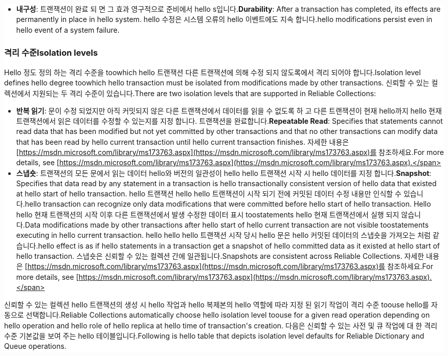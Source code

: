 * <span data-ttu-id="fb6cd-114">**내구성**: 트랜잭션이 완료 되 면 그 효과 영구적으로 준비에서 hello s입니다.</span><span class="sxs-lookup"><span data-stu-id="fb6cd-114">**Durability**: After a transaction has completed, its effects are permanently in place in hello system.</span></span> <span data-ttu-id="fb6cd-115">hello 수정은 시스템 오류의 hello 이벤트에도 지속 합니다.</span><span class="sxs-lookup"><span data-stu-id="fb6cd-115">hello modifications persist even in hello event of a system failure.</span></span>

### <a name="isolation-levels"></a><span data-ttu-id="fb6cd-116">격리 수준</span><span class="sxs-lookup"><span data-stu-id="fb6cd-116">Isolation levels</span></span>
<span data-ttu-id="fb6cd-117">Hello 정도 정의 하는 격리 수준을 toowhich hello 트랜잭션 다른 트랜잭션에 의해 수정 되지 않도록에서 격리 되어야 합니다.</span><span class="sxs-lookup"><span data-stu-id="fb6cd-117">Isolation level defines hello degree toowhich hello transaction must be isolated from modifications made by other transactions.</span></span>
<span data-ttu-id="fb6cd-118">신뢰할 수 있는 컬렉션에서 지원되는 두 격리 수준이 있습니다.</span><span class="sxs-lookup"><span data-stu-id="fb6cd-118">There are two isolation levels that are supported in Reliable Collections:</span></span>

* <span data-ttu-id="fb6cd-119">**반복 읽기**: 문이 수정 되었지만 아직 커밋되지 않은 다른 트랜잭션에서 데이터를 읽을 수 없도록 하 고 다른 트랜잭션이 현재 hello까지 hello 현재 트랜잭션에서 읽은 데이터를 수정할 수 있는지를 지정 합니다. 트랜잭션을 완료합니다.</span><span class="sxs-lookup"><span data-stu-id="fb6cd-119">**Repeatable Read**: Specifies that statements cannot read data that has been modified but not yet committed by other transactions and that no other transactions can modify data that has been read by hello current transaction until hello current transaction finishes.</span></span> <span data-ttu-id="fb6cd-120">자세한 내용은 [https://msdn.microsoft.com/library/ms173763.aspx](https://msdn.microsoft.com/library/ms173763.aspx)를 참조하세요.</span><span class="sxs-lookup"><span data-stu-id="fb6cd-120">For more details, see [https://msdn.microsoft.com/library/ms173763.aspx](https://msdn.microsoft.com/library/ms173763.aspx).</span></span>
* <span data-ttu-id="fb6cd-121">**스냅숏**: 트랜잭션의 모든 문에서 읽는 데이터 hello와 버전의 일관성이 hello hello 트랜잭션 시작 시 hello 데이터를 지정 합니다.</span><span class="sxs-lookup"><span data-stu-id="fb6cd-121">**Snapshot**: Specifies that data read by any statement in a transaction is hello transactionally consistent version of hello data that existed at hello start of hello transaction.</span></span>
  <span data-ttu-id="fb6cd-122">hello 트랜잭션 hello hello 트랜잭션이 시작 되기 전에 커밋된 데이터 수정 내용만 인식할 수 있습니다.</span><span class="sxs-lookup"><span data-stu-id="fb6cd-122">hello transaction can recognize only data modifications that were committed before hello start of hello transaction.</span></span>
  <span data-ttu-id="fb6cd-123">Hello hello 현재 트랜잭션의 시작 이후 다른 트랜잭션에서 발생 수정한 데이터 표시 toostatements hello 현재 트랜잭션에서 실행 되지 않습니다.</span><span class="sxs-lookup"><span data-stu-id="fb6cd-123">Data modifications made by other transactions after hello start of hello current transaction are not visible toostatements executing in hello current transaction.</span></span>
  <span data-ttu-id="fb6cd-124">hello hello hello 트랜잭션 시작 당시 hello 문은 hello 커밋된 데이터의 스냅숏을 가져오는 처럼 같습니다.</span><span class="sxs-lookup"><span data-stu-id="fb6cd-124">hello effect is as if hello statements in a transaction get a snapshot of hello committed data as it existed at hello start of hello transaction.</span></span>
  <span data-ttu-id="fb6cd-125">스냅숏은 신뢰할 수 있는 컬렉션 간에 일관됩니다.</span><span class="sxs-lookup"><span data-stu-id="fb6cd-125">Snapshots are consistent across Reliable Collections.</span></span>
  <span data-ttu-id="fb6cd-126">자세한 내용은 [https://msdn.microsoft.com/library/ms173763.aspx](https://msdn.microsoft.com/library/ms173763.aspx)를 참조하세요.</span><span class="sxs-lookup"><span data-stu-id="fb6cd-126">For more details, see [https://msdn.microsoft.com/library/ms173763.aspx](https://msdn.microsoft.com/library/ms173763.aspx).</span></span>

<span data-ttu-id="fb6cd-127">신뢰할 수 있는 컬렉션 hello 트랜잭션의 생성 시 hello 작업과 hello 복제본의 hello 역할에 따라 지정 된 읽기 작업이 격리 수준 toouse hello를 자동으로 선택합니다.</span><span class="sxs-lookup"><span data-stu-id="fb6cd-127">Reliable Collections automatically choose hello isolation level toouse for a given read operation depending on hello operation and hello role of hello replica at hello time of transaction's creation.</span></span>
<span data-ttu-id="fb6cd-128">다음은 신뢰할 수 있는 사전 및 큐 작업에 대 한 격리 수준 기본값을 보여 주는 hello 테이블입니다.</span><span class="sxs-lookup"><span data-stu-id="fb6cd-128">Following is hello table that depicts isolation level defaults for Reliable Dictionary and Queue operations.</span></span>
